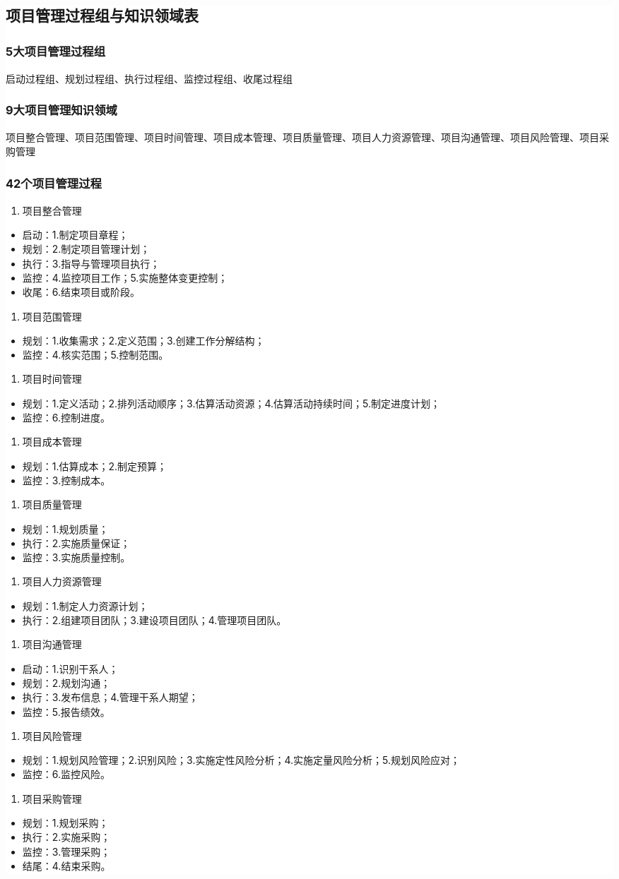 ## 项目管理过程组与知识领域表
### 5大项目管理过程组
启动过程组、规划过程组、执行过程组、监控过程组、收尾过程组

### 9大项目管理知识领域
项目整合管理、项目范围管理、项目时间管理、项目成本管理、项目质量管理、项目人力资源管理、项目沟通管理、项目风险管理、项目采购管理

### 42个项目管理过程
1. 项目整合管理
- 启动：1.制定项目章程；
- 规划：2.制定项目管理计划；
- 执行：3.指导与管理项目执行；
- 监控：4.监控项目工作；5.实施整体变更控制；
- 收尾：6.结束项目或阶段。

1. 项目范围管理
- 规划：1.收集需求；2.定义范围；3.创建工作分解结构；
- 监控：4.核实范围；5.控制范围。

1. 项目时间管理
- 规划：1.定义活动；2.排列活动顺序；3.估算活动资源；4.估算活动持续时间；5.制定进度计划；
- 监控：6.控制进度。

1. 项目成本管理
- 规划：1.估算成本；2.制定预算；
- 监控：3.控制成本。

1. 项目质量管理
- 规划：1.规划质量；
- 执行：2.实施质量保证；
- 监控：3.实施质量控制。

1. 项目人力资源管理
- 规划：1.制定人力资源计划；
- 执行：2.组建项目团队；3.建设项目团队；4.管理项目团队。

1. 项目沟通管理
- 启动：1.识别干系人；
- 规划：2.规划沟通；
- 执行：3.发布信息；4.管理干系人期望；
- 监控：5.报告绩效。

1. 项目风险管理
- 规划：1.规划风险管理；2.识别风险；3.实施定性风险分析；4.实施定量风险分析；5.规划风险应对；
- 监控：6.监控风险。

1. 项目采购管理
- 规划：1.规划采购；
- 执行：2.实施采购；
- 监控：3.管理采购；
- 结尾：4.结束采购。

